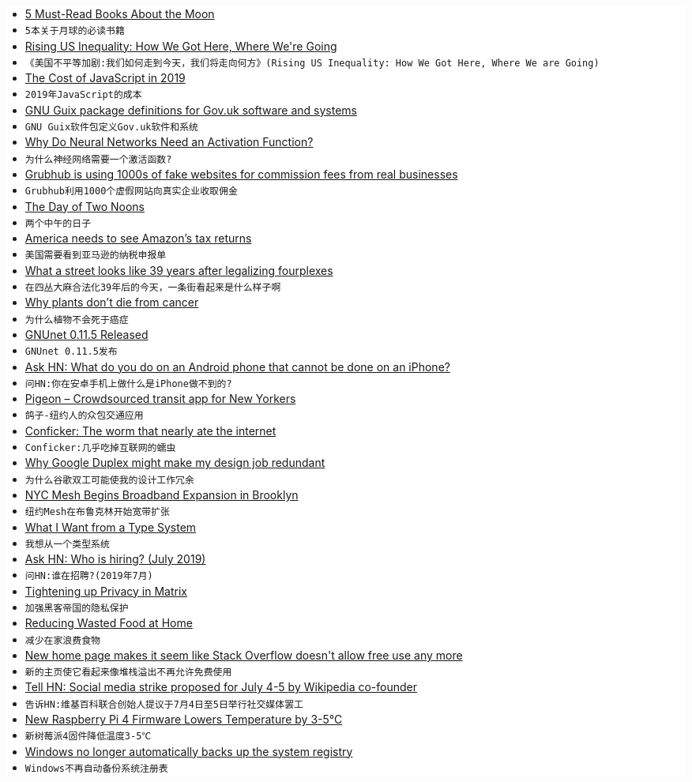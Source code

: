 - [5 Must-Read Books About the Moon](https://spectrum.ieee.org/aerospace/space-flight/5-mustread-books-about-the-moon)
- `5本关于月球的必读书籍`
- [Rising US Inequality: How We Got Here, Where We&#39;re Going](https://www.gsb.stanford.edu/insights/rising-us-inequality-how-we-got-here-where-were-going)
- `《美国不平等加剧:我们如何走到今天，我们将走向何方》(Rising US Inequality: How We Got Here, Where We are Going)`
- [The Cost of JavaScript in 2019](https://v8.dev/blog/cost-of-javascript-2019)
- `2019年JavaScript的成本`
- [GNU Guix package definitions for Gov.uk software and systems](https://github.com/alphagov/govuk-guix)
- `GNU Guix软件包定义Gov.uk软件和系统`
- [Why Do Neural Networks Need an Activation Function?](http://www.datastuff.tech/machine-learning/why-do-neural-networks-need-an-activation-function/)
- `为什么神经网络需要一个激活函数?`
- [Grubhub is using 1000s of fake websites for commission fees from real businesses](https://www.theverge.com/2019/6/28/19154220/grubhub-seamless-fake-restaurant-domain-names-commission-fees)
- `Grubhub利用1000个虚假网站向真实企业收取佣金`
- [The Day of Two Noons](https://www.npr.org/templates/transcript/transcript.php?storyId=730727038)
- `两个中午的日子`
- [America needs to see Amazon’s tax returns](https://www.theverge.com/2019/7/1/19102713/amazon-tax-returns-federal-2020-election-warren-biden-sanders)
- `美国需要看到亚马逊的纳税申报单`
- [What a street looks like 39 years after legalizing fourplexes](https://www.sightline.org/2019/06/21/this-is-what-a-street-looks-like-39-years-after-legalizing-fourplexes/)
- `在四丛大麻合法化39年后的今天，一条街看起来是什么样子啊`
- [Why plants don’t die from cancer](https://www.pbs.org/newshour/science/why-plants-dont-die-from-cancer)
- `为什么植物不会死于癌症`
- [GNUnet 0.11.5 Released](https://gnunet.org/en/#gnunet-0.11.5-release)
- `GNUnet 0.11.5发布`
- [Ask HN: What do you do on an Android phone that cannot be done on an iPhone?](item?id=20321455)
- `问HN:你在安卓手机上做什么是iPhone做不到的?`
- [Pigeon – Crowdsourced transit app for New Yorkers](https://pigeon.area120.com/)
- `鸽子-纽约人的众包交通应用`
- [Conficker: The worm that nearly ate the internet](https://www.nytimes.com/2019/06/29/opinion/sunday/conficker-worm-ukraine.html)
- `Conficker:几乎吃掉互联网的蠕虫`
- [Why Google Duplex might make my design job redundant](https://thenextweb.com/podium/2019/06/29/google-duplex-gui-ai-design/)
- `为什么谷歌双工可能使我的设计工作冗余`
- [NYC Mesh Begins Broadband Expansion in Brooklyn](https://www.nycmesh.net/pressreleases/Release19-06-13)
- `纽约Mesh在布鲁克林开始宽带扩张`
- [What I Want from a Type System](https://gist.github.com/halgari/f431b2d1094e4ec1e933969969489854)
- `我想从一个类型系统`
- [Ask HN: Who is hiring? (July 2019)](item?id=20325925)
- `问HN:谁在招聘?(2019年7月)`
- [Tightening up Privacy in Matrix](https://matrix.org/blog/2019/06/30/tightening-up-privacy-in-matrix)
- `加强黑客帝国的隐私保护`
- [Reducing Wasted Food at Home](https://www.epa.gov/recycle/reducing-wasted-food-home)
- `减少在家浪费食物`
- [New home page makes it seem like Stack Overflow doesn&#39;t allow free use any more](https://meta.stackoverflow.com/q/386505/3834)
- `新的主页使它看起来像堆栈溢出不再允许免费使用`
- [Tell HN: Social media strike proposed for July 4-5 by Wikipedia co-founder](item?id=20316140)
- `告诉HN:维基百科联合创始人提议于7月4日至5日举行社交媒体罢工`
- [New Raspberry Pi 4 Firmware Lowers Temperature by 3-5°C](https://www.cnx-software.com/2019/06/29/new-raspberry-pi-4-vli-firmware-lowers-temperature/)
- `新树莓派4固件降低温度3-5℃`
- [Windows no longer automatically backs up the system registry](https://www.forbes.com/sites/gordonkelly/2019/06/29/microsoft-windows-10-upgrade-registry-warning-upgrade-windows/)
- `Windows不再自动备份系统注册表`